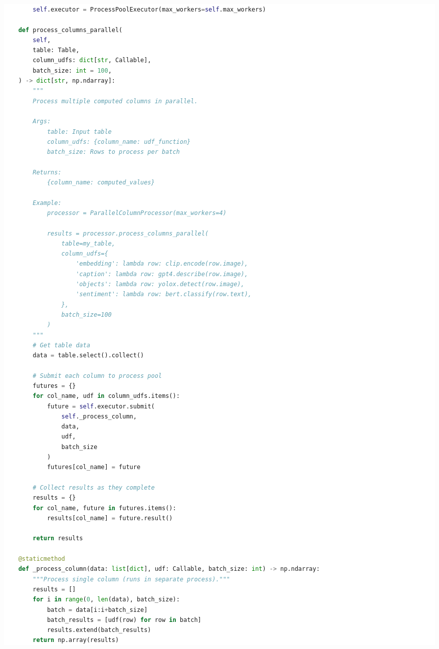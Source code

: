 ```python
        self.executor = ProcessPoolExecutor(max_workers=self.max_workers)

    def process_columns_parallel(
        self,
        table: Table,
        column_udfs: dict[str, Callable],
        batch_size: int = 100,
    ) -> dict[str, np.ndarray]:
        """
        Process multiple computed columns in parallel.

        Args:
            table: Input table
            column_udfs: {column_name: udf_function}
            batch_size: Rows to process per batch

        Returns:
            {column_name: computed_values}

        Example:
            processor = ParallelColumnProcessor(max_workers=4)

            results = processor.process_columns_parallel(
                table=my_table,
                column_udfs={
                    'embedding': lambda row: clip.encode(row.image),
                    'caption': lambda row: gpt4.describe(row.image),
                    'objects': lambda row: yolox.detect(row.image),
                    'sentiment': lambda row: bert.classify(row.text),
                },
                batch_size=100
            )
        """
        # Get table data
        data = table.select().collect()

        # Submit each column to process pool
        futures = {}
        for col_name, udf in column_udfs.items():
            future = self.executor.submit(
                self._process_column,
                data,
                udf,
                batch_size
            )
            futures[col_name] = future

        # Collect results as they complete
        results = {}
        for col_name, future in futures.items():
            results[col_name] = future.result()

        return results

    @staticmethod
    def _process_column(data: list[dict], udf: Callable, batch_size: int) -> np.ndarray:
        """Process single column (runs in separate process)."""
        results = []
        for i in range(0, len(data), batch_size):
            batch = data[i:i+batch_size]
            batch_results = [udf(row) for row in batch]
            results.extend(batch_results)
        return np.array(results)
```
